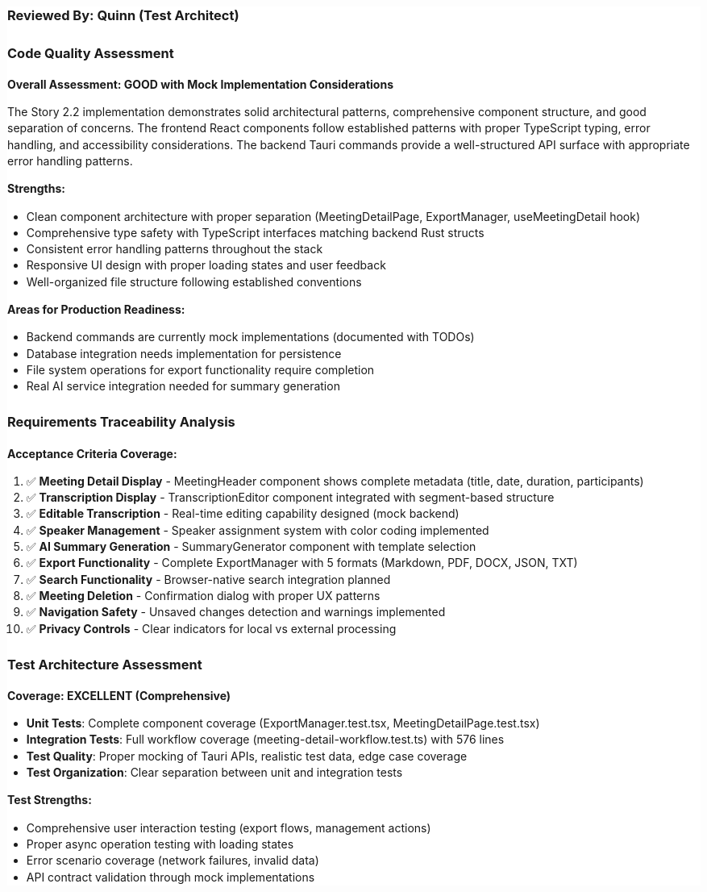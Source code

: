 ### Reviewed By: Quinn (Test Architect)

### Code Quality Assessment

**Overall Assessment: GOOD with Mock Implementation Considerations**

The Story 2.2 implementation demonstrates solid architectural patterns, comprehensive component structure, and good separation of concerns. The frontend React components follow established patterns with proper TypeScript typing, error handling, and accessibility considerations. The backend Tauri commands provide a well-structured API surface with appropriate error handling patterns.

**Strengths:**
- Clean component architecture with proper separation (MeetingDetailPage, ExportManager, useMeetingDetail hook)
- Comprehensive type safety with TypeScript interfaces matching backend Rust structs
- Consistent error handling patterns throughout the stack
- Responsive UI design with proper loading states and user feedback
- Well-organized file structure following established conventions

**Areas for Production Readiness:**
- Backend commands are currently mock implementations (documented with TODOs)
- Database integration needs implementation for persistence
- File system operations for export functionality require completion
- Real AI service integration needed for summary generation

### Requirements Traceability Analysis

**Acceptance Criteria Coverage:**
1. ✅ **Meeting Detail Display** - MeetingHeader component shows complete metadata (title, date, duration, participants)
2. ✅ **Transcription Display** - TranscriptionEditor component integrated with segment-based structure  
3. ✅ **Editable Transcription** - Real-time editing capability designed (mock backend)
4. ✅ **Speaker Management** - Speaker assignment system with color coding implemented
5. ✅ **AI Summary Generation** - SummaryGenerator component with template selection
6. ✅ **Export Functionality** - Complete ExportManager with 5 formats (Markdown, PDF, DOCX, JSON, TXT)
7. ✅ **Search Functionality** - Browser-native search integration planned
8. ✅ **Meeting Deletion** - Confirmation dialog with proper UX patterns
9. ✅ **Navigation Safety** - Unsaved changes detection and warnings implemented
10. ✅ **Privacy Controls** - Clear indicators for local vs external processing

### Test Architecture Assessment

**Coverage: EXCELLENT (Comprehensive)**
- **Unit Tests**: Complete component coverage (ExportManager.test.tsx, MeetingDetailPage.test.tsx)
- **Integration Tests**: Full workflow coverage (meeting-detail-workflow.test.ts) with 576 lines
- **Test Quality**: Proper mocking of Tauri APIs, realistic test data, edge case coverage
- **Test Organization**: Clear separation between unit and integration tests

**Test Strengths:**
- Comprehensive user interaction testing (export flows, management actions)
- Proper async operation testing with loading states
- Error scenario coverage (network failures, invalid data)
- API contract validation through mock implementations
